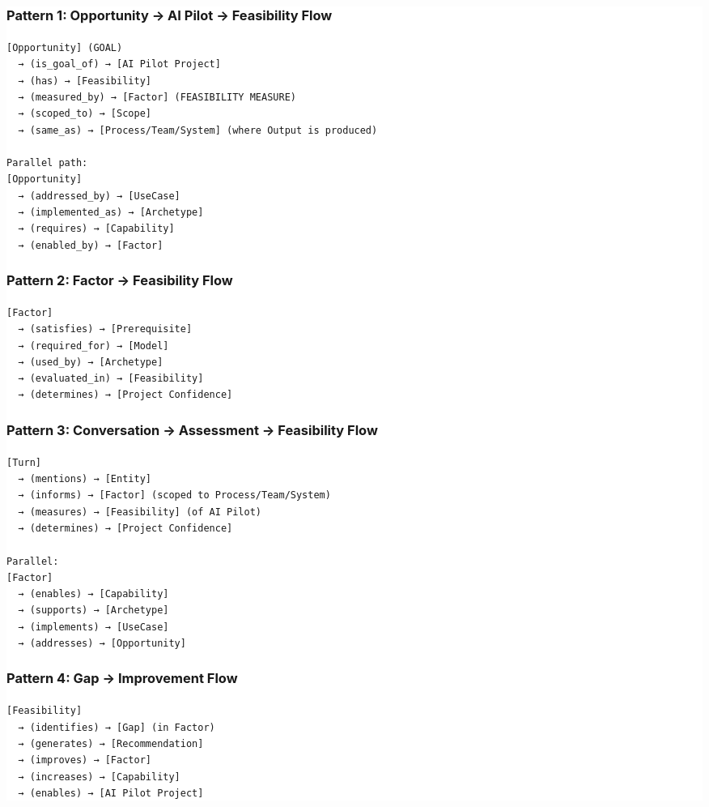 ### Pattern 1: Opportunity → AI Pilot → Feasibility Flow

```
[Opportunity] (GOAL)
  → (is_goal_of) → [AI Pilot Project]
  → (has) → [Feasibility]
  → (measured_by) → [Factor] (FEASIBILITY MEASURE)
  → (scoped_to) → [Scope]
  → (same_as) → [Process/Team/System] (where Output is produced)
  
Parallel path:
[Opportunity]
  → (addressed_by) → [UseCase] 
  → (implemented_as) → [Archetype] 
  → (requires) → [Capability] 
  → (enabled_by) → [Factor]
```

### Pattern 2: Factor → Feasibility Flow

```
[Factor] 
  → (satisfies) → [Prerequisite] 
  → (required_for) → [Model] 
  → (used_by) → [Archetype] 
  → (evaluated_in) → [Feasibility] 
  → (determines) → [Project Confidence]
```

### Pattern 3: Conversation → Assessment → Feasibility Flow

```
[Turn] 
  → (mentions) → [Entity] 
  → (informs) → [Factor] (scoped to Process/Team/System)
  → (measures) → [Feasibility] (of AI Pilot)
  → (determines) → [Project Confidence]
  
Parallel:
[Factor]
  → (enables) → [Capability] 
  → (supports) → [Archetype] 
  → (implements) → [UseCase] 
  → (addresses) → [Opportunity]
```

### Pattern 4: Gap → Improvement Flow

```
[Feasibility] 
  → (identifies) → [Gap] (in Factor)
  → (generates) → [Recommendation] 
  → (improves) → [Factor] 
  → (increases) → [Capability] 
  → (enables) → [AI Pilot Project]
```
